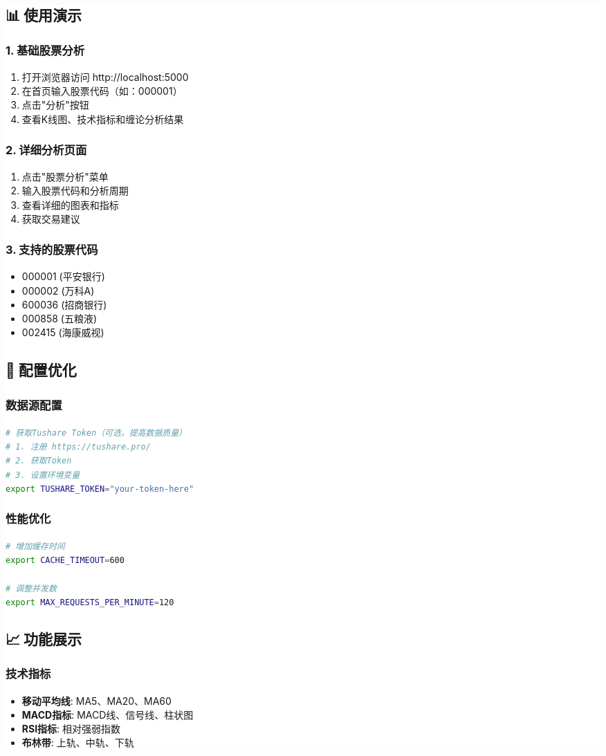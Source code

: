 ## 📊 使用演示

### 1. 基础股票分析
1. 打开浏览器访问 http://localhost:5000
2. 在首页输入股票代码（如：000001）
3. 点击"分析"按钮
4. 查看K线图、技术指标和缠论分析结果

### 2. 详细分析页面
1. 点击"股票分析"菜单
2. 输入股票代码和分析周期
3. 查看详细的图表和指标
4. 获取交易建议

### 3. 支持的股票代码
- 000001 (平安银行)
- 000002 (万科A)
- 600036 (招商银行)
- 000858 (五粮液)
- 002415 (海康威视)

## 🔧 配置优化

### 数据源配置
```bash
# 获取Tushare Token（可选，提高数据质量）
# 1. 注册 https://tushare.pro/
# 2. 获取Token
# 3. 设置环境变量
export TUSHARE_TOKEN="your-token-here"
```

### 性能优化
```bash
# 增加缓存时间
export CACHE_TIMEOUT=600

# 调整并发数
export MAX_REQUESTS_PER_MINUTE=120
```

## 📈 功能展示

### 技术指标
- **移动平均线**: MA5、MA20、MA60
- **MACD指标**: MACD线、信号线、柱状图
- **RSI指标**: 相对强弱指数
- **布林带**: 上轨、中轨、下轨
